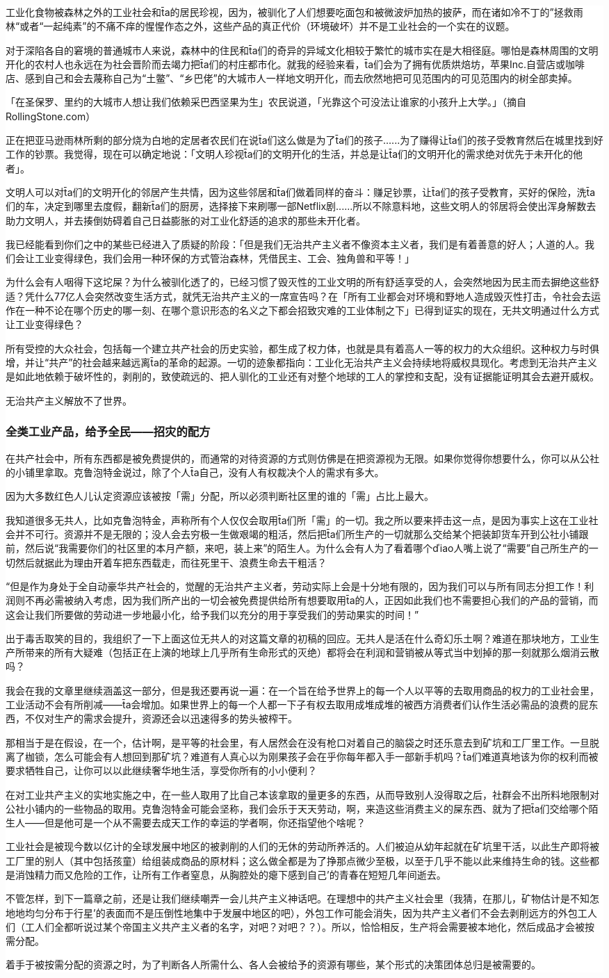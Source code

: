 工业化食物被森林之外的工业社会和t̄a的居民珍视，因为，被驯化了人们想要吃面包和被微波炉加热的披萨，而在诸如冷不丁的”拯救雨林“或者“一起纯素”的不痛不痒的惺惺作态之外，这些产品的真正代价（环境破坏）并不是工业社会的一个实在的议题。

对于深陷各自的窘境的普通城市人来说，森林中的住民和t̄a们的奇异的异域文化相较于繁忙的城市实在是大相径庭。哪怕是森林周围的文明开化的农村人也永远在为社会晋阶而去竭力把t̄a们的村庄都市化。就我的经验来看，t̄a们会为了拥有优质烘焙坊，苹果Inc.自营店或咖啡店、感到自己和会去蔑称自己为“土鳖”、“乡巴佬”的大城市人一样地文明开化，而去欣然地把可见范围内的可见范围内的树全部卖掉。

「在圣保罗、里约的大城市人想让我们依赖采巴西坚果为生」农民说道，「光靠这个可没法让谁家的小孩升上大学。」（摘自RollingStone.com）

正在把亚马逊雨林所剩的部分烧为白地的定居者农民们在说t̄a们这么做是为了t̄a们的孩子......为了赚得让t̄a们的孩子受教育然后在城里找到好工作的钞票。我觉得，现在可以确定地说：「文明人珍视t̄a们的文明开化的生活，并总是让t̄a们的文明开化的需求绝对优先于未开化的他者」。

文明人可以对t̄a们的文明开化的邻居产生共情，因为这些邻居和t̄a们做着同样的奋斗：赚足钞票，让t̄a们的孩子受教育，买好的保险，洗t̄a们的车，决定到哪里去度假，翻新t̄a们的厨房，选择接下来刷哪一部Netflix剧......所以不除意料地，这些文明人的邻居将会使出浑身解数去助力文明人，并去揍倒妨碍着自己日益膨胀的对工业化舒适的追求的那些未开化者。

我已经能看到你们之中的某些已经进入了质疑的阶段：「但是我们无治共产主义者不像资本主义者，我们是有着善意的好人；人道的人。我们会让工业变得绿色，我们会用一种环保的方式管治森林，凭借民主、工会、独角兽和平等！」

为什么会有人咽得下这坨屎？为什么被驯化透了的，已经习惯了毁灭性的工业文明的所有舒适享受的人，会突然地因为民主而去摒绝这些舒适？凭什么77亿人会突然改变生活方式，就凭无治共产主义的一席宣告吗？在「所有工业都会对环境和野地人造成毁灭性打击，令社会去运作在一种不论在哪个历史的哪一刻、在哪个意识形态的名义之下都会招致灾难的工业体制之下」已得到证实的现在，无共文明通过什么方式让工业变得绿色？

所有受控的大众社会，包括每一个建立共产社会的历史实验，都生成了权力体，也就是具有着高人一等的权力的大众组织。这种权力与时俱增，并让“共产”的社会越来越远离t̄a的革命的起源。一切的迹象都指向：工业化无治共产主义会持续地将威权具现化。考虑到无治共产主义是如此地依赖于破坏性的，剥削的，致使疏远的、把人驯化的工业还有对整个地球的工人的掌控和支配，没有证据能证明其会去避开威权。

无治共产主义解放不了世界。


### 全类工业产品，给予全民——招灾的配方

在共产社会中，所有东西都是被免费提供的，而通常的对待资源的方式则仿佛是在把资源视为无限。如果你觉得你想要什么，你可以从公社的小铺里拿取。克鲁泡特金说过，除了个人t̄a自己，没有人有权裁决个人的需求有多大。

因为大多数红色人儿认定资源应该被按「需」分配，所以必须判断社区里的谁的「需」占比上最大。

我知道很多无共人，比如克鲁泡特金，声称所有个人仅仅会取用t̄a们所「需」的一切。我之所以要来抨击这一点，是因为事实上这在工业社会并不可行。资源并不是无限的；没人会去穷极一生做艰竭的粗活，然后把t̄a们所生产的一切就那么交给某个把装卸货车开到公社小铺跟前，然后说“我需要你们的社区里的本月产额，来吧，装上来”的陌生人。为什么会有人为了看着哪个ďiao人嘴上说了“需要”自己所生产的一切然后就据此为理由开着车把东西载走，而往死里干、浪费生命去干粗活？

“但是作为身处于全自动豪华共产社会的，觉醒的无治共产主义者，劳动实际上会是十分地有限的，因为我们可以与所有同志分担工作！利润则不再必需被纳入考虑，因为我们所产出的一切会被免费提供给所有想要取用t̄a的人，正因如此我们也不需要担心我们的产品的营销，而这会让我们所要做的劳动进一步地最小化，给予我们以充分的用于享受我们的劳动果实的时间！”

出于毒舌取笑的目的，我组织了一下上面这位无共人的对这篇文章的初稿的回应。无共人是活在什么奇幻乐土啊？难道在那块地方，工业生产所带来的所有大疑难（包括正在上演的地球上几乎所有生命形式的灭绝）都将会在利润和营销被从等式当中划掉的那一刻就那么烟消云散吗？

我会在我的文章里继续涵盖这一部分，但是我还要再说一遍：在一个旨在给予世界上的每一个人以平等的去取用商品的权力的工业社会里，工业活动不会有所削减——t̄a会增加。如果世界上的每一个人都一下子有权去取用成堆成堆的被西方消费者们认作生活必需品的浪费的屁东西，不仅对生产的需求会提升，资源还会以迅速得多的势头被榨干。

那相当于是在假设，在一个，估计啊，是平等的社会里，有人居然会在没有枪口对着自己的脑袋之时还乐意去到矿坑和工厂里工作。一旦脱离了枷锁，怎么可能会有人想回到那矿坑？难道有人真心以为刚果孩子会在乎你每年都入手一部新手机吗？t̄a们难道真地该为你的权利而被要求牺牲自己，让你可以以此继续奢华地生活，享受你所有的小小便利？

在对工业共产主义的实地实施之中，在一些人取用了比自己本该拿取的量更多的东西，从而导致别人没得取之后，社群会不出所料地限制对公社小铺内的一些物品的取用。克鲁泡特金可能会坚称，我们会乐于天天劳动，啊，来造这些消费主义的屎东西、就为了把t̄a们交给哪个陌生人——但是他可是一个从不需要去成天工作的幸运的学者啊，你还指望他个啥呢？

工业社会是被现今数以亿计的全球发展中地区的被剥削的人们的无休的劳动所养活的。人们被迫从幼年起就在矿坑里干活，以此生产即将被工厂里的别人（其中包括孩童）给组装成商品的原材料；这么做全都是为了挣那点微少至极，以至于几乎不能以此来维持生命的钱。这些都是消蚀精力而又危险的工作，让所有工作者窒息，从胸腔处的瘪下感到自己’的青春在短短几年间逝去。

不管怎样，到下一篇章之前，还是让我们继续嘲弄一会儿共产主义神话吧。在理想中的共产主义社会里（我猜，在那儿，矿物估计是不知怎地地均匀分布于行星’的表面而不是压倒性地集中于发展中地区的吧），外包工作可能会消失，因为共产主义者们不会去剥削远方的外包工人们（工人们全都听说过某个帝国主义共产主义者的名字，对吧？对吧？？）。所以，恰恰相反，生产将会需要被本地化，然后成品才会被按需分配。

着手于被按需分配的资源之时，为了判断各人所需什么、各人会被给予的资源有哪些，某个形式的决策团体总归是被需要的。

